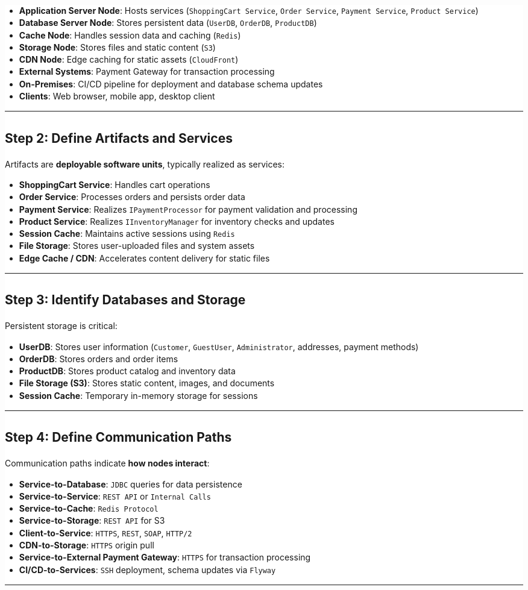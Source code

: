   * **Application Server Node**: Hosts services (`ShoppingCart Service`, `Order Service`, `Payment Service`, `Product Service`)
  * **Database Server Node**: Stores persistent data (`UserDB`, `OrderDB`, `ProductDB`)
  * **Cache Node**: Handles session data and caching (`Redis`)
  * **Storage Node**: Stores files and static content (`S3`)
  * **CDN Node**: Edge caching for static assets (`CloudFront`)
* **External Systems**: Payment Gateway for transaction processing
* **On-Premises**: CI/CD pipeline for deployment and database schema updates
* **Clients**: Web browser, mobile app, desktop client

---

## Step 2: Define Artifacts and Services

Artifacts are **deployable software units**, typically realized as services:

* **ShoppingCart Service**: Handles cart operations
* **Order Service**: Processes orders and persists order data
* **Payment Service**: Realizes `IPaymentProcessor` for payment validation and processing
* **Product Service**: Realizes `IInventoryManager` for inventory checks and updates
* **Session Cache**: Maintains active sessions using `Redis`
* **File Storage**: Stores user-uploaded files and system assets
* **Edge Cache / CDN**: Accelerates content delivery for static files

---

## Step 3: Identify Databases and Storage

Persistent storage is critical:

* **UserDB**: Stores user information (`Customer`, `GuestUser`, `Administrator`, addresses, payment methods)
* **OrderDB**: Stores orders and order items
* **ProductDB**: Stores product catalog and inventory data
* **File Storage (S3)**: Stores static content, images, and documents
* **Session Cache**: Temporary in-memory storage for sessions

---

## Step 4: Define Communication Paths

Communication paths indicate **how nodes interact**:

* **Service-to-Database**: `JDBC` queries for data persistence
* **Service-to-Service**: `REST API` or `Internal Calls`
* **Service-to-Cache**: `Redis Protocol`
* **Service-to-Storage**: `REST API` for S3
* **Client-to-Service**: `HTTPS`, `REST`, `SOAP`, `HTTP/2`
* **CDN-to-Storage**: `HTTPS` origin pull
* **Service-to-External Payment Gateway**: `HTTPS` for transaction processing
* **CI/CD-to-Services**: `SSH` deployment, schema updates via `Flyway`

---
